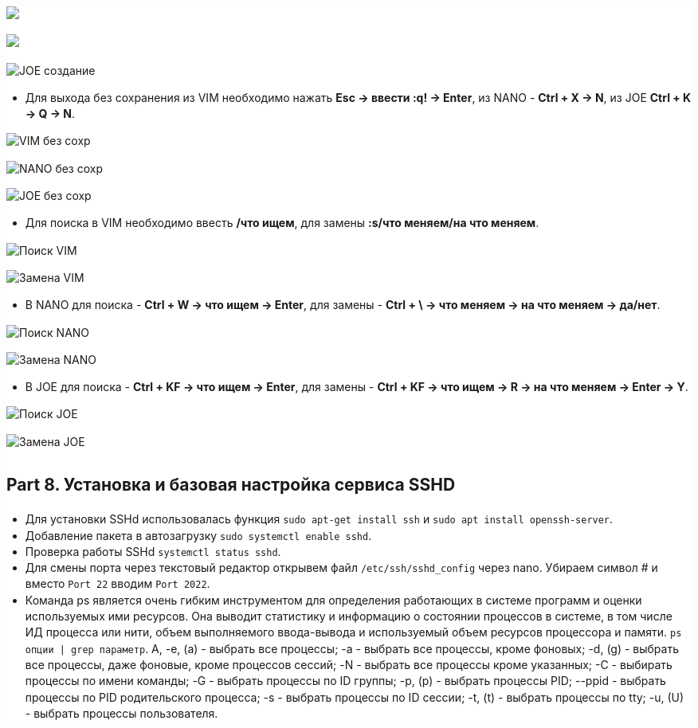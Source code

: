 ![](src/Screenshot/16.png)

![](src/Screenshot/17.png)

![JOE создание](src/Screenshot/18.png)

- Для выхода без сохранения из VIM необходимо нажать **Esc -> ввести :q! -> Enter**, из NANO - **Ctrl + X -> N**, из JOE **Ctrl + K -> Q -> N**.

![VIM без сохр](src/Screenshot/19.png)

![NANO без сохр](src/Screenshot/20.png)

![JOE без сохр](src/Screenshot/21.png)

- Для поиска в VIM необходимо ввесть **/что ищем**, для замены **:s/что меняем/на что меняем**.

![Поиск VIM](src/Screenshot/22.png)

![Замена VIM](src/Screenshot/23.png)

- В NANO для поиска - **Ctrl + W -> что ищем -> Enter**, для замены - **Ctrl + \ -> что меняем -> на что меняем -> да/нет**.

![Поиск NANO](src/Screenshot/24.png)

![Замена NANO](src/Screenshot/25.png)

- В JOE для поиска - **Ctrl + KF -> что ищем -> Enter**, для замены - **Ctrl + KF -> что ищем -> R -> на что меняем -> Enter -> Y**.

![Поиск JOE](src/Screenshot/26.png)

![Замена JOE](src/Screenshot/27.png)

## Part 8. Установка и базовая настройка сервиса SSHD

- Для установки SSHd использовалась функция `sudo apt-get install ssh` и `sudo apt install openssh-server`.
- Добавление пакета в автозагрузку `sudo systemctl enable sshd`.
- Проверка работы SSHd `systemctl status sshd`.
- Для смены порта через текстовый редактор открывем файл `/etc/ssh/sshd_config` через nano. Убираем символ # и вместо `Port 22` вводим `Port 2022`.
- Команда ps является очень гибким инструментом для определения работающих в системе программ и оценки используемых ими ресурсов. Она выводит статистику и информацию о состоянии процессов в системе, в том числе ИД процесса или нити, объем выполняемого ввода-вывода и используемый объем ресурсов процессора и памяти. `ps опции | grep параметр`.
A, -e, (a) - выбрать все процессы;
-a - выбрать все процессы, кроме фоновых;
-d, (g) - выбрать все процессы, даже фоновые, кроме процессов сессий;
-N - выбрать все процессы кроме указанных;
-С - выбирать процессы по имени команды;
-G - выбрать процессы по ID группы;
-p, (p) - выбрать процессы PID;
--ppid - выбрать процессы по PID родительского процесса;
-s - выбрать процессы по ID сессии;
-t, (t) - выбрать процессы по tty;
-u, (U) - выбрать процессы пользователя.
